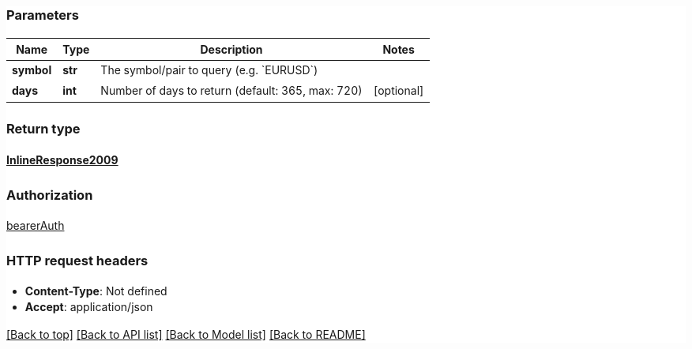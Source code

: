 ### Parameters

Name | Type | Description  | Notes
------------- | ------------- | ------------- | -------------
 **symbol** | **str**| The symbol/pair to query (e.g. &#x60;EURUSD&#x60;) | 
 **days** | **int**| Number of days to return (default: 365, max: 720)  | [optional] 

### Return type

[**InlineResponse2009**](InlineResponse2009.md)

### Authorization

[bearerAuth](../README.md#bearerAuth)

### HTTP request headers

 - **Content-Type**: Not defined
 - **Accept**: application/json

[[Back to top]](#) [[Back to API list]](../README.md#documentation-for-api-endpoints) [[Back to Model list]](../README.md#documentation-for-models) [[Back to README]](../README.md)

